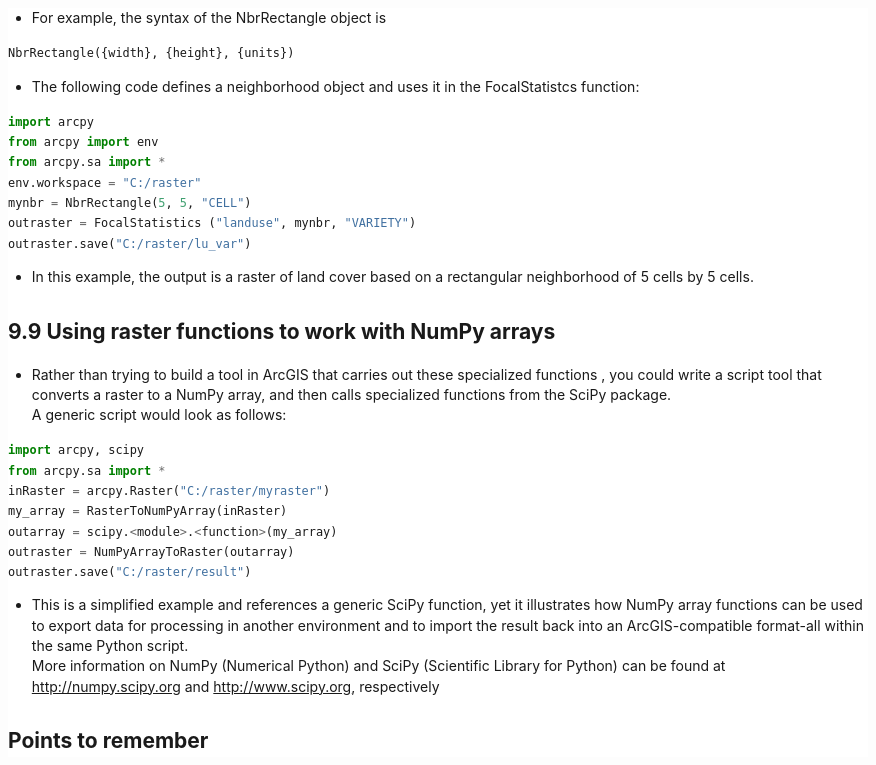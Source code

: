 * For example, the syntax of the NbrRectangle object is  
```python
NbrRectangle({width}, {height}, {units})
```

* The following code defines a neighborhood object and uses it in the FocalStatistcs function:
```python
import arcpy
from arcpy import env
from arcpy.sa import *
env.workspace = "C:/raster"
mynbr = NbrRectangle(5, 5, "CELL")
outraster = FocalStatistics ("landuse", mynbr, "VARIETY")
outraster.save("C:/raster/lu_var")
```  

* In this example, the output is a raster of land cover based on a rectangular neighborhood of 5 cells by 5 cells.  

## 9.9 Using raster functions to work with NumPy arrays
* Rather than trying to build a tool in ArcGIS that carries out these specialized functions , you could write a script tool that converts a raster to a NumPy array, and then calls specialized functions from the SciPy package.  
A generic script would look as follows:  
```python
import arcpy, scipy
from arcpy.sa import *
inRaster = arcpy.Raster("C:/raster/myraster")
my_array = RasterToNumPyArray(inRaster)
outarray = scipy.<module>.<function>(my_array)
outraster = NumPyArrayToRaster(outarray)
outraster.save("C:/raster/result")
```
* This is a simplified example and references a generic SciPy function, yet it illustrates how NumPy array functions can be used to export data for processing in another environment and to import the result back into an ArcGIS-compatible format-all within the same Python script.  
More information on NumPy (Numerical Python) and SciPy (Scientific Library for Python) can be found at http://numpy.scipy.org and http://www.scipy.org, respectively  

## Points to remember
